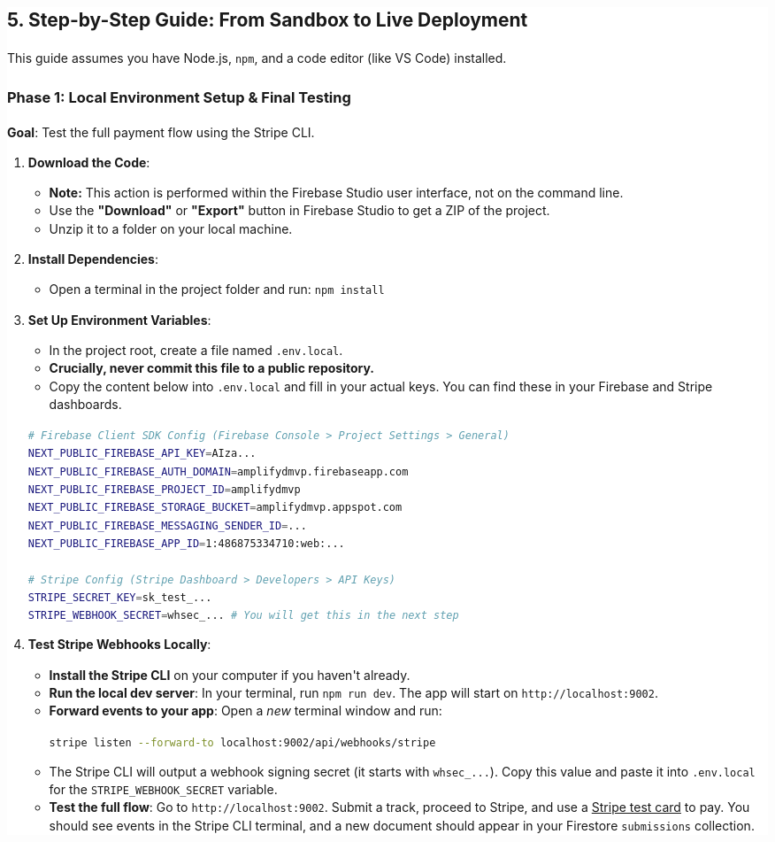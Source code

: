 
## 5. Step-by-Step Guide: From Sandbox to Live Deployment

This guide assumes you have Node.js, `npm`, and a code editor (like VS Code) installed.

### **Phase 1: Local Environment Setup & Final Testing**

**Goal**: Test the full payment flow using the Stripe CLI.

1.  **Download the Code**:
    *   **Note:** This action is performed within the Firebase Studio user interface, not on the command line.
    *   Use the **"Download"** or **"Export"** button in Firebase Studio to get a ZIP of the project.
    *   Unzip it to a folder on your local machine.

2.  **Install Dependencies**:
    *   Open a terminal in the project folder and run: `npm install`

3.  **Set Up Environment Variables**:
    *   In the project root, create a file named `.env.local`.
    *   **Crucially, never commit this file to a public repository.**
    *   Copy the content below into `.env.local` and fill in your actual keys. You can find these in your Firebase and Stripe dashboards.

    ```bash
    # Firebase Client SDK Config (Firebase Console > Project Settings > General)
    NEXT_PUBLIC_FIREBASE_API_KEY=AIza...
    NEXT_PUBLIC_FIREBASE_AUTH_DOMAIN=amplifydmvp.firebaseapp.com
    NEXT_PUBLIC_FIREBASE_PROJECT_ID=amplifydmvp
    NEXT_PUBLIC_FIREBASE_STORAGE_BUCKET=amplifydmvp.appspot.com
    NEXT_PUBLIC_FIREBASE_MESSAGING_SENDER_ID=...
    NEXT_PUBLIC_FIREBASE_APP_ID=1:486875334710:web:...

    # Stripe Config (Stripe Dashboard > Developers > API Keys)
    STRIPE_SECRET_KEY=sk_test_...
    STRIPE_WEBHOOK_SECRET=whsec_... # You will get this in the next step
    ```

4.  **Test Stripe Webhooks Locally**:
    *   **Install the Stripe CLI** on your computer if you haven't already.
    *   **Run the local dev server**: In your terminal, run `npm run dev`. The app will start on `http://localhost:9002`.
    *   **Forward events to your app**: Open a *new* terminal window and run:
        ```bash
        stripe listen --forward-to localhost:9002/api/webhooks/stripe
        ```
    *   The Stripe CLI will output a webhook signing secret (it starts with `whsec_...`). Copy this value and paste it into `.env.local` for the `STRIPE_WEBHOOK_SECRET` variable.
    *   **Test the full flow**: Go to `http://localhost:9002`. Submit a track, proceed to Stripe, and use a [Stripe test card](https://stripe.com/docs/testing) to pay. You should see events in the Stripe CLI terminal, and a new document should appear in your Firestore `submissions` collection.
